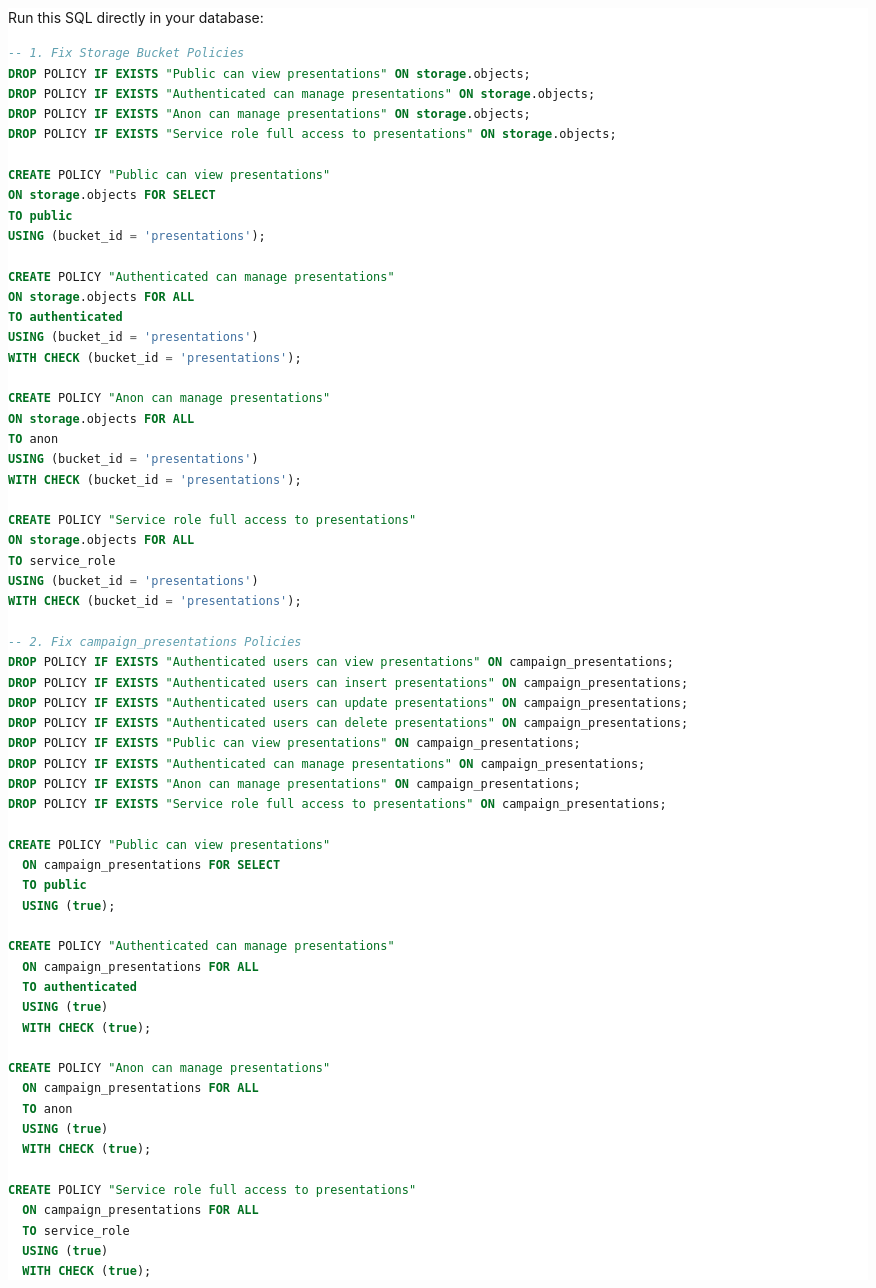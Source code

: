 Run this SQL directly in your database:

```sql
-- 1. Fix Storage Bucket Policies
DROP POLICY IF EXISTS "Public can view presentations" ON storage.objects;
DROP POLICY IF EXISTS "Authenticated can manage presentations" ON storage.objects;
DROP POLICY IF EXISTS "Anon can manage presentations" ON storage.objects;
DROP POLICY IF EXISTS "Service role full access to presentations" ON storage.objects;

CREATE POLICY "Public can view presentations"
ON storage.objects FOR SELECT
TO public
USING (bucket_id = 'presentations');

CREATE POLICY "Authenticated can manage presentations"
ON storage.objects FOR ALL
TO authenticated
USING (bucket_id = 'presentations')
WITH CHECK (bucket_id = 'presentations');

CREATE POLICY "Anon can manage presentations"
ON storage.objects FOR ALL
TO anon
USING (bucket_id = 'presentations')
WITH CHECK (bucket_id = 'presentations');

CREATE POLICY "Service role full access to presentations"
ON storage.objects FOR ALL
TO service_role
USING (bucket_id = 'presentations')
WITH CHECK (bucket_id = 'presentations');

-- 2. Fix campaign_presentations Policies
DROP POLICY IF EXISTS "Authenticated users can view presentations" ON campaign_presentations;
DROP POLICY IF EXISTS "Authenticated users can insert presentations" ON campaign_presentations;
DROP POLICY IF EXISTS "Authenticated users can update presentations" ON campaign_presentations;
DROP POLICY IF EXISTS "Authenticated users can delete presentations" ON campaign_presentations;
DROP POLICY IF EXISTS "Public can view presentations" ON campaign_presentations;
DROP POLICY IF EXISTS "Authenticated can manage presentations" ON campaign_presentations;
DROP POLICY IF EXISTS "Anon can manage presentations" ON campaign_presentations;
DROP POLICY IF EXISTS "Service role full access to presentations" ON campaign_presentations;

CREATE POLICY "Public can view presentations"
  ON campaign_presentations FOR SELECT
  TO public
  USING (true);

CREATE POLICY "Authenticated can manage presentations"
  ON campaign_presentations FOR ALL
  TO authenticated
  USING (true)
  WITH CHECK (true);

CREATE POLICY "Anon can manage presentations"
  ON campaign_presentations FOR ALL
  TO anon
  USING (true)
  WITH CHECK (true);

CREATE POLICY "Service role full access to presentations"
  ON campaign_presentations FOR ALL
  TO service_role
  USING (true)
  WITH CHECK (true);
```
